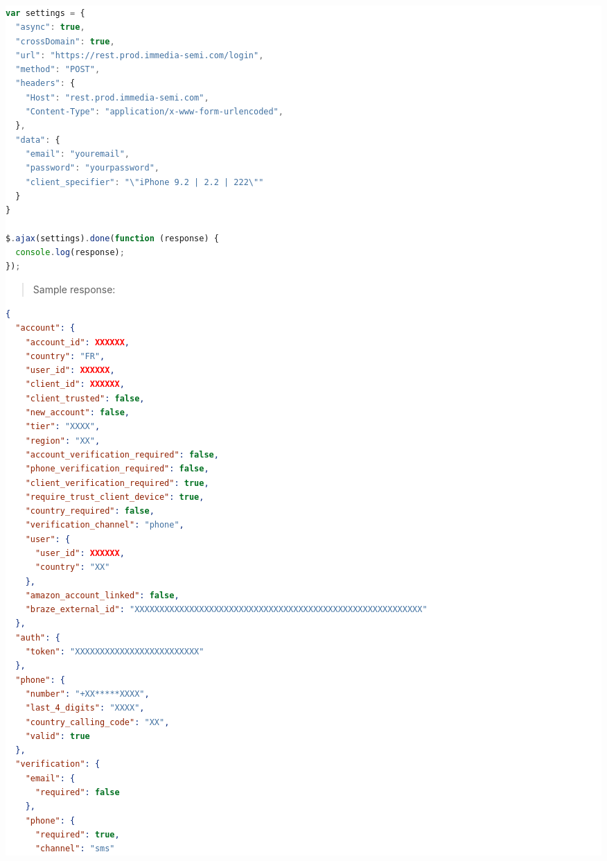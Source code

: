 
```javascript
var settings = {
  "async": true,
  "crossDomain": true,
  "url": "https://rest.prod.immedia-semi.com/login",
  "method": "POST",
  "headers": {
    "Host": "rest.prod.immedia-semi.com",
    "Content-Type": "application/x-www-form-urlencoded",
  },
  "data": {
    "email": "youremail",
    "password": "yourpassword",
    "client_specifier": "\"iPhone 9.2 | 2.2 | 222\""
  }
}

$.ajax(settings).done(function (response) {
  console.log(response);
});
```

> Sample response:

```json
{
  "account": {
    "account_id": XXXXXX,
    "country": "FR",
    "user_id": XXXXXX,
    "client_id": XXXXXX,
    "client_trusted": false,
    "new_account": false,
    "tier": "XXXX",
    "region": "XX",
    "account_verification_required": false,
    "phone_verification_required": false,
    "client_verification_required": true,
    "require_trust_client_device": true,
    "country_required": false,
    "verification_channel": "phone",
    "user": {
      "user_id": XXXXXX,
      "country": "XX"
    },
    "amazon_account_linked": false,
    "braze_external_id": "XXXXXXXXXXXXXXXXXXXXXXXXXXXXXXXXXXXXXXXXXXXXXXXXXXXXXXXXXX"
  },
  "auth": {
    "token": "XXXXXXXXXXXXXXXXXXXXXXXXX"
  },
  "phone": {
    "number": "+XX*****XXXX",
    "last_4_digits": "XXXX",
    "country_calling_code": "XX",
    "valid": true
  },
  "verification": {
    "email": {
      "required": false
    },
    "phone": {
      "required": true,
      "channel": "sms"
```
